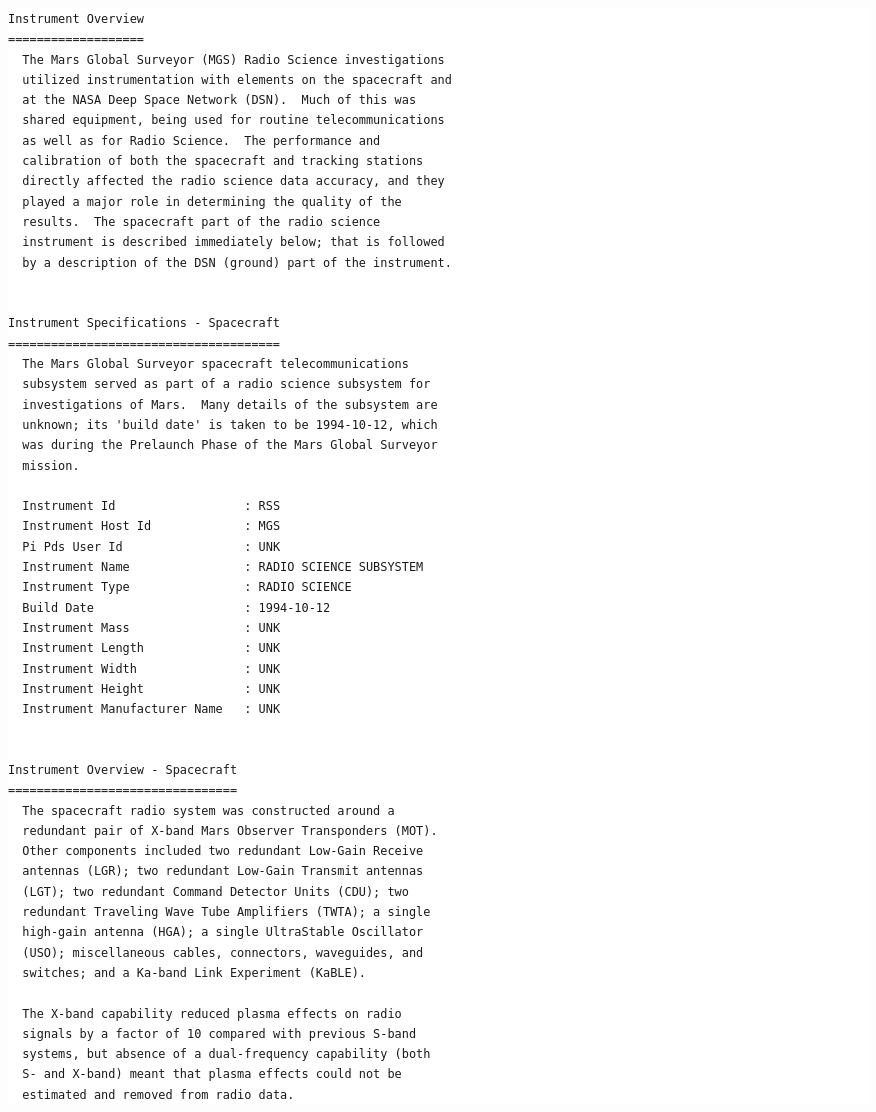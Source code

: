 
 
    Instrument Overview
    ===================
      The Mars Global Surveyor (MGS) Radio Science investigations
      utilized instrumentation with elements on the spacecraft and
      at the NASA Deep Space Network (DSN).  Much of this was
      shared equipment, being used for routine telecommunications
      as well as for Radio Science.  The performance and
      calibration of both the spacecraft and tracking stations
      directly affected the radio science data accuracy, and they
      played a major role in determining the quality of the
      results.  The spacecraft part of the radio science
      instrument is described immediately below; that is followed
      by a description of the DSN (ground) part of the instrument.
 
 
    Instrument Specifications - Spacecraft
    ======================================
      The Mars Global Surveyor spacecraft telecommunications
      subsystem served as part of a radio science subsystem for
      investigations of Mars.  Many details of the subsystem are
      unknown; its 'build date' is taken to be 1994-10-12, which
      was during the Prelaunch Phase of the Mars Global Surveyor
      mission.
 
      Instrument Id                  : RSS
      Instrument Host Id             : MGS
      Pi Pds User Id                 : UNK
      Instrument Name                : RADIO SCIENCE SUBSYSTEM
      Instrument Type                : RADIO SCIENCE
      Build Date                     : 1994-10-12
      Instrument Mass                : UNK
      Instrument Length              : UNK
      Instrument Width               : UNK
      Instrument Height              : UNK
      Instrument Manufacturer Name   : UNK
 
 
    Instrument Overview - Spacecraft
    ================================
      The spacecraft radio system was constructed around a
      redundant pair of X-band Mars Observer Transponders (MOT).
      Other components included two redundant Low-Gain Receive
      antennas (LGR); two redundant Low-Gain Transmit antennas
      (LGT); two redundant Command Detector Units (CDU); two
      redundant Traveling Wave Tube Amplifiers (TWTA); a single
      high-gain antenna (HGA); a single UltraStable Oscillator
      (USO); miscellaneous cables, connectors, waveguides, and
      switches; and a Ka-band Link Experiment (KaBLE).
 
      The X-band capability reduced plasma effects on radio
      signals by a factor of 10 compared with previous S-band
      systems, but absence of a dual-frequency capability (both
      S- and X-band) meant that plasma effects could not be
      estimated and removed from radio data.
 